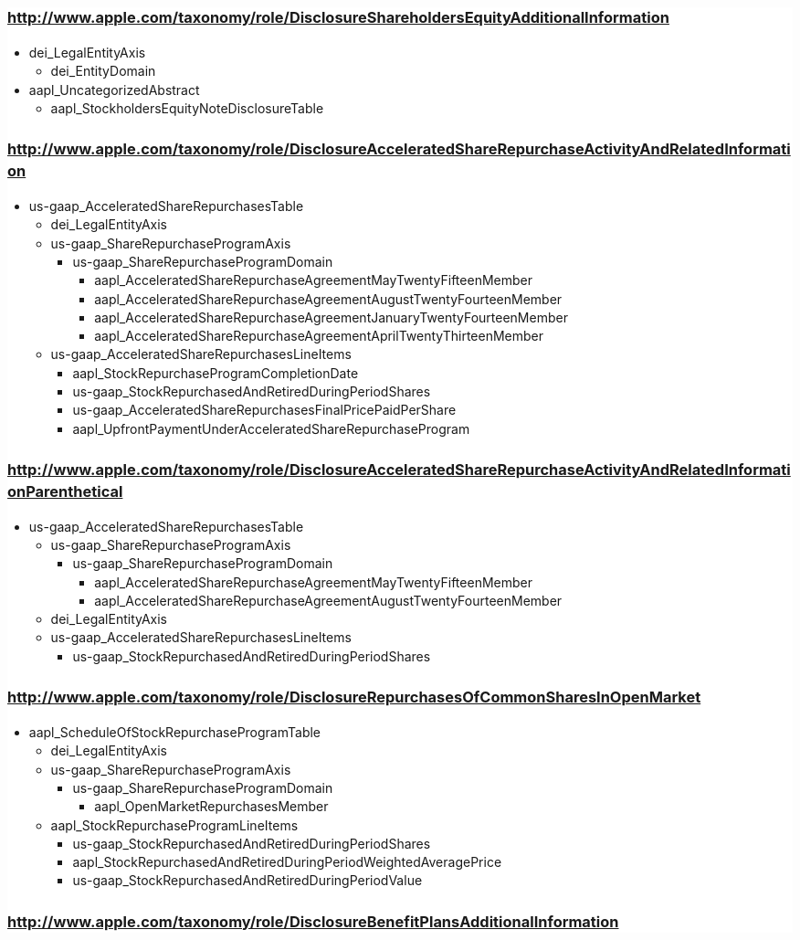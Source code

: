 ### http://www.apple.com/taxonomy/role/DisclosureShareholdersEquityAdditionalInformation

- dei_LegalEntityAxis
  - dei_EntityDomain
- aapl_UncategorizedAbstract
  - aapl_StockholdersEquityNoteDisclosureTable

### http://www.apple.com/taxonomy/role/DisclosureAcceleratedShareRepurchaseActivityAndRelatedInformation

- us-gaap_AcceleratedShareRepurchasesTable
  - dei_LegalEntityAxis
  - us-gaap_ShareRepurchaseProgramAxis
    - us-gaap_ShareRepurchaseProgramDomain
      - aapl_AcceleratedShareRepurchaseAgreementMayTwentyFifteenMember
      - aapl_AcceleratedShareRepurchaseAgreementAugustTwentyFourteenMember
      - aapl_AcceleratedShareRepurchaseAgreementJanuaryTwentyFourteenMember
      - aapl_AcceleratedShareRepurchaseAgreementAprilTwentyThirteenMember
  - us-gaap_AcceleratedShareRepurchasesLineItems
    - aapl_StockRepurchaseProgramCompletionDate
    - us-gaap_StockRepurchasedAndRetiredDuringPeriodShares
    - us-gaap_AcceleratedShareRepurchasesFinalPricePaidPerShare
    - aapl_UpfrontPaymentUnderAcceleratedShareRepurchaseProgram

### http://www.apple.com/taxonomy/role/DisclosureAcceleratedShareRepurchaseActivityAndRelatedInformationParenthetical

- us-gaap_AcceleratedShareRepurchasesTable
  - us-gaap_ShareRepurchaseProgramAxis
    - us-gaap_ShareRepurchaseProgramDomain
      - aapl_AcceleratedShareRepurchaseAgreementMayTwentyFifteenMember
      - aapl_AcceleratedShareRepurchaseAgreementAugustTwentyFourteenMember
  - dei_LegalEntityAxis
  - us-gaap_AcceleratedShareRepurchasesLineItems
    - us-gaap_StockRepurchasedAndRetiredDuringPeriodShares

### http://www.apple.com/taxonomy/role/DisclosureRepurchasesOfCommonSharesInOpenMarket

- aapl_ScheduleOfStockRepurchaseProgramTable
  - dei_LegalEntityAxis
  - us-gaap_ShareRepurchaseProgramAxis
    - us-gaap_ShareRepurchaseProgramDomain
      - aapl_OpenMarketRepurchasesMember
  - aapl_StockRepurchaseProgramLineItems
    - us-gaap_StockRepurchasedAndRetiredDuringPeriodShares
    - aapl_StockRepurchasedAndRetiredDuringPeriodWeightedAveragePrice
    - us-gaap_StockRepurchasedAndRetiredDuringPeriodValue

### http://www.apple.com/taxonomy/role/DisclosureBenefitPlansAdditionalInformation
